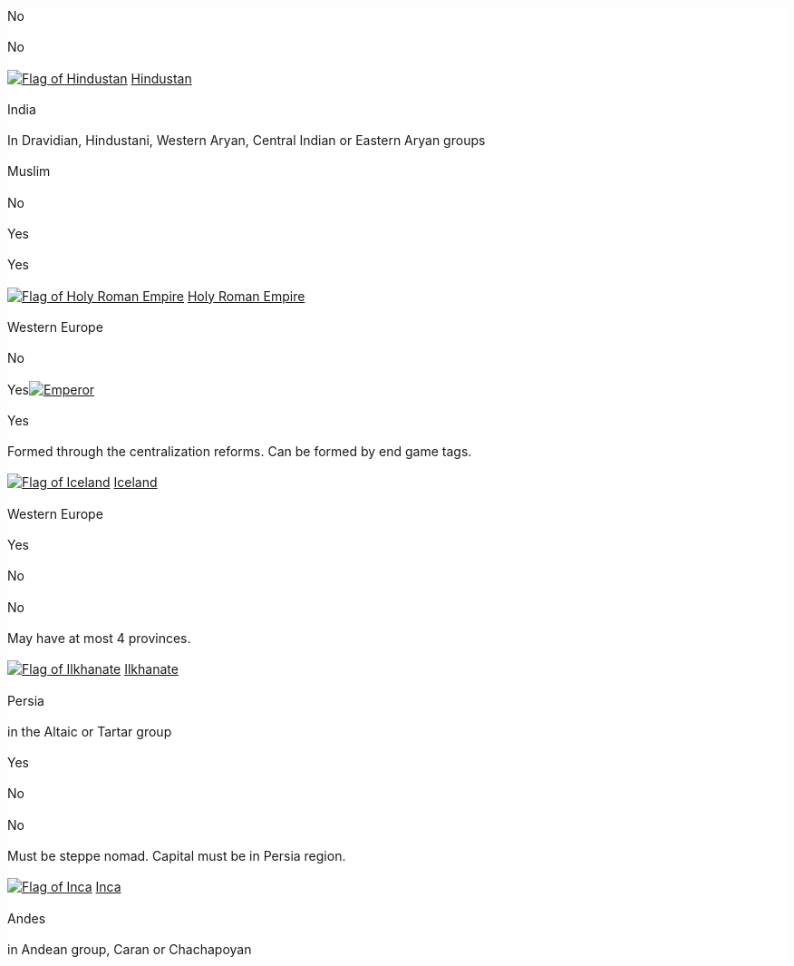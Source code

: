 No

No

 [![Flag of Hindustan](/images/thumb/3/3e/Hindustan.png/20px-Hindustan.png)](/Hindustan "Hindustan") [Hindustan](/Hindustan "Hindustan")

India

In Dravidian, Hindustani, Western Aryan, Central Indian or Eastern Aryan groups

Muslim

No

Yes

Yes

 [![Flag of Holy Roman Empire](/images/thumb/e/ee/Holy_Roman_Empire.png/20px-Holy_Roman_Empire.png)](/Holy_Roman_Empire "Holy Roman Empire") [Holy Roman Empire](/Holy_Roman_Empire "Holy Roman Empire")

Western Europe

No

Yes[![Emperor](/images/thumb/c/c5/Emperor.png/28px-Emperor.png)](/Emperor_(DLC) "Emperor")

Yes

Formed through the centralization reforms. Can be formed by end game tags.

 [![Flag of Iceland](/images/thumb/c/c1/Iceland.png/20px-Iceland.png)](/Iceland "Iceland") [Iceland](/Iceland "Iceland")

Western Europe

Yes

No

No

May have at most 4 provinces.

 [![Flag of Ilkhanate](/images/thumb/e/e5/Ilkhanate.png/20px-Ilkhanate.png)](/Ilkhanate "Ilkhanate") [Ilkhanate](/Ilkhanate "Ilkhanate")

Persia

in the Altaic or Tartar group

Yes

No

No

Must be steppe nomad. Capital must be in Persia region.

 [![Flag of Inca](/images/thumb/3/36/Inca.png/20px-Inca.png)](/Inca "Inca") [Inca](/Inca "Inca")

Andes

in Andean group, Caran or Chachapoyan
